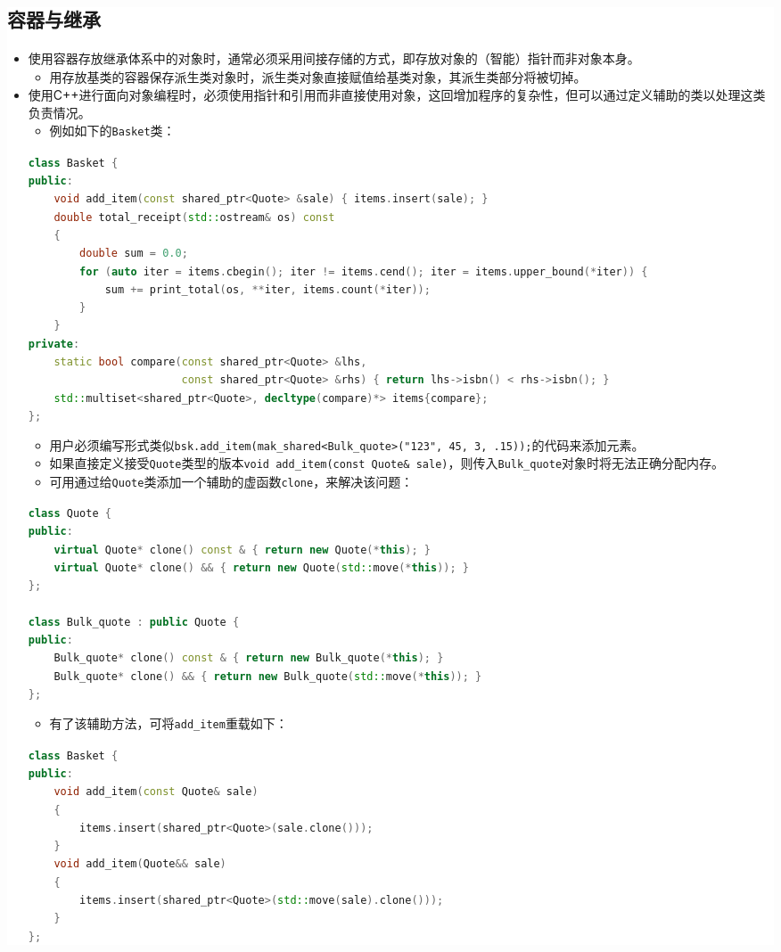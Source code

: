 ## 容器与继承

- 使用容器存放继承体系中的对象时，通常必须采用间接存储的方式，即存放对象的（智能）指针而非对象本身。
  - 用存放基类的容器保存派生类对象时，派生类对象直接赋值给基类对象，其派生类部分将被切掉。
- 使用C++进行面向对象编程时，必须使用指针和引用而非直接使用对象，这回增加程序的复杂性，但可以通过定义辅助的类以处理这类负责情况。
  - 例如如下的`Basket`类：
  ```cpp
  class Basket {
  public:
      void add_item(const shared_ptr<Quote> &sale) { items.insert(sale); }
      double total_receipt(std::ostream& os) const 
      {
          double sum = 0.0;
          for (auto iter = items.cbegin(); iter != items.cend(); iter = items.upper_bound(*iter)) {
              sum += print_total(os, **iter, items.count(*iter));
          }
      }
  private:
      static bool compare(const shared_ptr<Quote> &lhs,
                          const shared_ptr<Quote> &rhs) { return lhs->isbn() < rhs->isbn(); }
      std::multiset<shared_ptr<Quote>, decltype(compare)*> items{compare};
  };
  ```
    - 用户必须编写形式类似`bsk.add_item(mak_shared<Bulk_quote>("123", 45, 3, .15));`的代码来添加元素。
    - 如果直接定义接受`Quote`类型的版本`void add_item(const Quote& sale)`，则传入`Bulk_quote`对象时将无法正确分配内存。
    - 可用通过给`Quote`类添加一个辅助的虚函数`clone`，来解决该问题：
    ```cpp
    class Quote {
    public:
        virtual Quote* clone() const & { return new Quote(*this); }
        virtual Quote* clone() && { return new Quote(std::move(*this)); }
    };

    class Bulk_quote : public Quote {
    public:
        Bulk_quote* clone() const & { return new Bulk_quote(*this); }
        Bulk_quote* clone() && { return new Bulk_quote(std::move(*this)); }
    };
    ```
    - 有了该辅助方法，可将`add_item`重载如下：
    ```cpp
    class Basket {
    public:
        void add_item(const Quote& sale) 
        {
            items.insert(shared_ptr<Quote>(sale.clone()));
        }
        void add_item(Quote&& sale) 
        {
            items.insert(shared_ptr<Quote>(std::move(sale).clone()));
        }
    };
    ```
 